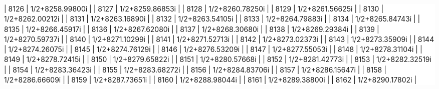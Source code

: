|  8126 | 1/2+8258.99800i |
|  8127 | 1/2+8259.86853i |
|  8128 | 1/2+8260.78250i |
|  8129 | 1/2+8261.56625i |
|  8130 | 1/2+8262.00212i |
|  8131 | 1/2+8263.16890i |
|  8132 | 1/2+8263.54105i |
|  8133 | 1/2+8264.79883i |
|  8134 | 1/2+8265.84743i |
|  8135 | 1/2+8266.45917i |
|  8136 | 1/2+8267.62080i |
|  8137 | 1/2+8268.30680i |
|  8138 | 1/2+8269.29384i |
|  8139 | 1/2+8270.59737i |
|  8140 | 1/2+8271.10299i |
|  8141 | 1/2+8271.52713i |
|  8142 | 1/2+8273.02373i |
|  8143 | 1/2+8273.35909i |
|  8144 | 1/2+8274.26075i |
|  8145 | 1/2+8274.76129i |
|  8146 | 1/2+8276.53209i |
|  8147 | 1/2+8277.55053i |
|  8148 | 1/2+8278.31104i |
|  8149 | 1/2+8278.72415i |
|  8150 | 1/2+8279.65822i |
|  8151 | 1/2+8280.57668i |
|  8152 | 1/2+8281.42773i |
|  8153 | 1/2+8282.32519i |
|  8154 | 1/2+8283.36423i |
|  8155 | 1/2+8283.68272i |
|  8156 | 1/2+8284.83706i |
|  8157 | 1/2+8286.15647i |
|  8158 | 1/2+8286.66609i |
|  8159 | 1/2+8287.73651i |
|  8160 | 1/2+8288.98044i |
|  8161 | 1/2+8289.38800i |
|  8162 | 1/2+8290.17802i |